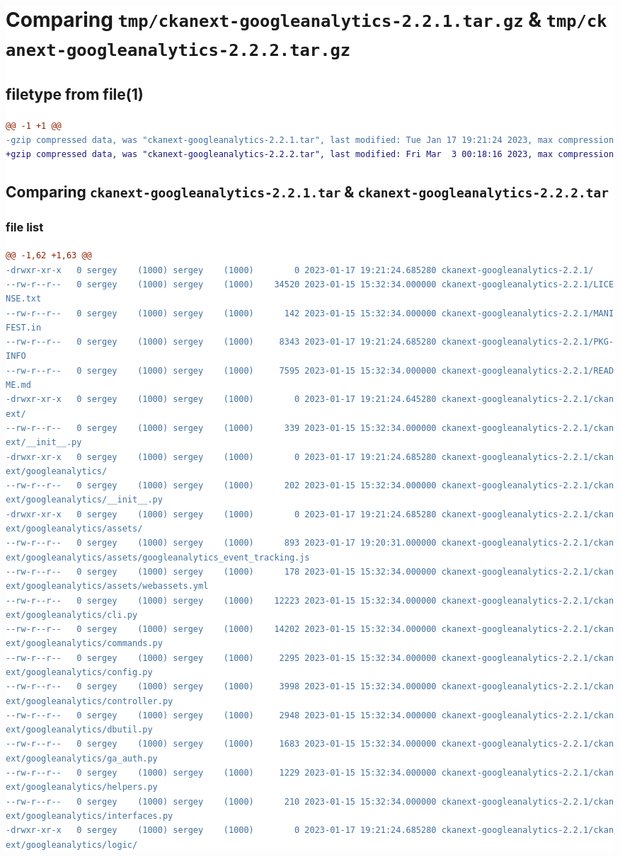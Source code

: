 # Comparing `tmp/ckanext-googleanalytics-2.2.1.tar.gz` & `tmp/ckanext-googleanalytics-2.2.2.tar.gz`

## filetype from file(1)

```diff
@@ -1 +1 @@
-gzip compressed data, was "ckanext-googleanalytics-2.2.1.tar", last modified: Tue Jan 17 19:21:24 2023, max compression
+gzip compressed data, was "ckanext-googleanalytics-2.2.2.tar", last modified: Fri Mar  3 00:18:16 2023, max compression
```

## Comparing `ckanext-googleanalytics-2.2.1.tar` & `ckanext-googleanalytics-2.2.2.tar`

### file list

```diff
@@ -1,62 +1,63 @@
-drwxr-xr-x   0 sergey    (1000) sergey    (1000)        0 2023-01-17 19:21:24.685280 ckanext-googleanalytics-2.2.1/
--rw-r--r--   0 sergey    (1000) sergey    (1000)    34520 2023-01-15 15:32:34.000000 ckanext-googleanalytics-2.2.1/LICENSE.txt
--rw-r--r--   0 sergey    (1000) sergey    (1000)      142 2023-01-15 15:32:34.000000 ckanext-googleanalytics-2.2.1/MANIFEST.in
--rw-r--r--   0 sergey    (1000) sergey    (1000)     8343 2023-01-17 19:21:24.685280 ckanext-googleanalytics-2.2.1/PKG-INFO
--rw-r--r--   0 sergey    (1000) sergey    (1000)     7595 2023-01-15 15:32:34.000000 ckanext-googleanalytics-2.2.1/README.md
-drwxr-xr-x   0 sergey    (1000) sergey    (1000)        0 2023-01-17 19:21:24.645280 ckanext-googleanalytics-2.2.1/ckanext/
--rw-r--r--   0 sergey    (1000) sergey    (1000)      339 2023-01-15 15:32:34.000000 ckanext-googleanalytics-2.2.1/ckanext/__init__.py
-drwxr-xr-x   0 sergey    (1000) sergey    (1000)        0 2023-01-17 19:21:24.685280 ckanext-googleanalytics-2.2.1/ckanext/googleanalytics/
--rw-r--r--   0 sergey    (1000) sergey    (1000)      202 2023-01-15 15:32:34.000000 ckanext-googleanalytics-2.2.1/ckanext/googleanalytics/__init__.py
-drwxr-xr-x   0 sergey    (1000) sergey    (1000)        0 2023-01-17 19:21:24.685280 ckanext-googleanalytics-2.2.1/ckanext/googleanalytics/assets/
--rw-r--r--   0 sergey    (1000) sergey    (1000)      893 2023-01-17 19:20:31.000000 ckanext-googleanalytics-2.2.1/ckanext/googleanalytics/assets/googleanalytics_event_tracking.js
--rw-r--r--   0 sergey    (1000) sergey    (1000)      178 2023-01-15 15:32:34.000000 ckanext-googleanalytics-2.2.1/ckanext/googleanalytics/assets/webassets.yml
--rw-r--r--   0 sergey    (1000) sergey    (1000)    12223 2023-01-15 15:32:34.000000 ckanext-googleanalytics-2.2.1/ckanext/googleanalytics/cli.py
--rw-r--r--   0 sergey    (1000) sergey    (1000)    14202 2023-01-15 15:32:34.000000 ckanext-googleanalytics-2.2.1/ckanext/googleanalytics/commands.py
--rw-r--r--   0 sergey    (1000) sergey    (1000)     2295 2023-01-15 15:32:34.000000 ckanext-googleanalytics-2.2.1/ckanext/googleanalytics/config.py
--rw-r--r--   0 sergey    (1000) sergey    (1000)     3998 2023-01-15 15:32:34.000000 ckanext-googleanalytics-2.2.1/ckanext/googleanalytics/controller.py
--rw-r--r--   0 sergey    (1000) sergey    (1000)     2948 2023-01-15 15:32:34.000000 ckanext-googleanalytics-2.2.1/ckanext/googleanalytics/dbutil.py
--rw-r--r--   0 sergey    (1000) sergey    (1000)     1683 2023-01-15 15:32:34.000000 ckanext-googleanalytics-2.2.1/ckanext/googleanalytics/ga_auth.py
--rw-r--r--   0 sergey    (1000) sergey    (1000)     1229 2023-01-15 15:32:34.000000 ckanext-googleanalytics-2.2.1/ckanext/googleanalytics/helpers.py
--rw-r--r--   0 sergey    (1000) sergey    (1000)      210 2023-01-15 15:32:34.000000 ckanext-googleanalytics-2.2.1/ckanext/googleanalytics/interfaces.py
-drwxr-xr-x   0 sergey    (1000) sergey    (1000)        0 2023-01-17 19:21:24.685280 ckanext-googleanalytics-2.2.1/ckanext/googleanalytics/logic/
```